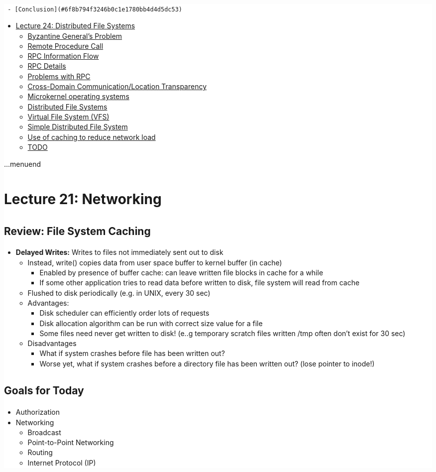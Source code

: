     - [Conclusion](#6f8b794f3246b0c1e1780bb4d4d5dc53)
 - [Lecture 24: Distributed File Systems](#fcdc007ff783dbd9743a00efcbffc113)
     - [Byzantine General’s Problem](#1535a061d2792d321e26bc9bfae487ab)
     - [Remote Procedure Call](#7823b02b00549b08b9e7479a27712bcd)
     - [RPC Information Flow](#619ad21e81fa60f6f6b7ff4224879877)
     - [RPC Details](#9c6093f1125a29b60e00a00805a68826)
     - [Problems with RPC](#587682328c851d08e822e45af127ff21)
     - [Cross-Domain Communication/Location Transparency](#27deff3c4c33317556eb1e3dd687c4a0)
     - [Microkernel operating systems](#a92be5b27fb0bbf79ae97a4fdd6f3295)
     - [Distributed File Systems](#ad416a4ba30fb9f91e5f56d6736c6ebb)
     - [Virtual File System (VFS)](#319d7097a96659bafd943e791369a2ba)
     - [Simple Distributed File System](#42dcaa5f1e270cbc074827204d6cad5b)
     - [Use of caching to reduce network load](#0e4cb9f12d45adbc366ce89051b43dda)
     - [TODO](#b7b1e314614cf326c6e2b6eba1540682)

...menuend


<h2 id="09032c37d093937622b81cc8296200e6"></h2>

# Lecture 21: Networking


<h2 id="1d1be5d2a7d7a1ea955754c7c1daf6c3"></h2>

## Review: File System Caching

 - **Delayed Writes:** Writes to files not immediately sent out to disk
    - Instead, write() copies data from user space buffer to kernel buffer (in cache)
        - Enabled by presence of buffer cache: can leave written file blocks in cache for a while
        - If some other application tries to read data before written to disk, file system will read from cache
    - Flushed to disk periodically (e.g. in UNIX, every 30 sec)
    - Advantages: 
        - Disk scheduler can efficiently order lots of requests
        - Disk allocation algorithm can be run with correct size value for a file
        - Some files need never get written to disk! (e..g temporary scratch files written /tmp often don’t exist for 30 sec)
    - Disadvantages
        - What if system crashes before file has been written out?
        - Worse yet, what if system crashes before a directory file has been written out? (lose pointer to inode!)

<h2 id="134f950c115f6aa46f3605b42a307174"></h2>

## Goals for Today

 - Authorization
 - Networking
    - Broadcast
    - Point-to-Point Networking
    - Routing
    - Internet Protocol (IP)
